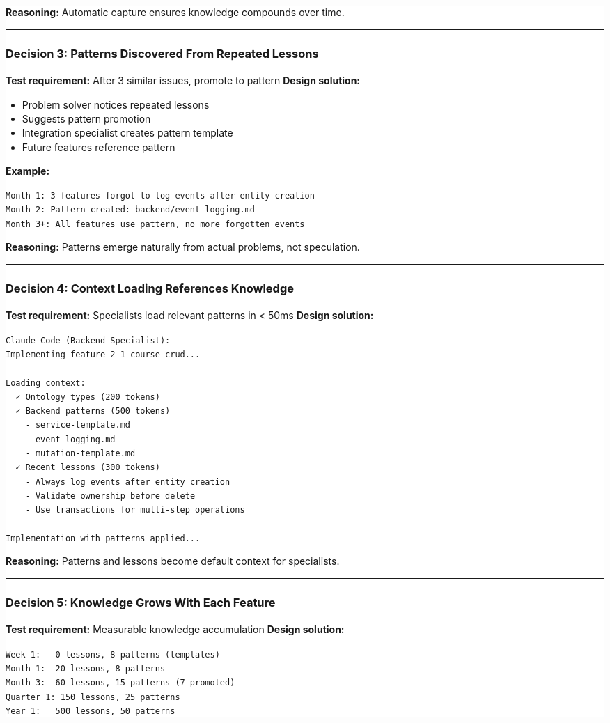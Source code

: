 **Reasoning:** Automatic capture ensures knowledge compounds over time.

---

### Decision 3: Patterns Discovered From Repeated Lessons
**Test requirement:** After 3 similar issues, promote to pattern
**Design solution:**
- Problem solver notices repeated lessons
- Suggests pattern promotion
- Integration specialist creates pattern template
- Future features reference pattern

**Example:**
```
Month 1: 3 features forgot to log events after entity creation
Month 2: Pattern created: backend/event-logging.md
Month 3+: All features use pattern, no more forgotten events
```

**Reasoning:** Patterns emerge naturally from actual problems, not speculation.

---

### Decision 4: Context Loading References Knowledge
**Test requirement:** Specialists load relevant patterns in < 50ms
**Design solution:**
```
Claude Code (Backend Specialist):
Implementing feature 2-1-course-crud...

Loading context:
  ✓ Ontology types (200 tokens)
  ✓ Backend patterns (500 tokens)
    - service-template.md
    - event-logging.md
    - mutation-template.md
  ✓ Recent lessons (300 tokens)
    - Always log events after entity creation
    - Validate ownership before delete
    - Use transactions for multi-step operations

Implementation with patterns applied...
```

**Reasoning:** Patterns and lessons become default context for specialists.

---

### Decision 5: Knowledge Grows With Each Feature
**Test requirement:** Measurable knowledge accumulation
**Design solution:**
```
Week 1:   0 lessons, 8 patterns (templates)
Month 1:  20 lessons, 8 patterns
Month 3:  60 lessons, 15 patterns (7 promoted)
Quarter 1: 150 lessons, 25 patterns
Year 1:   500 lessons, 50 patterns
```
